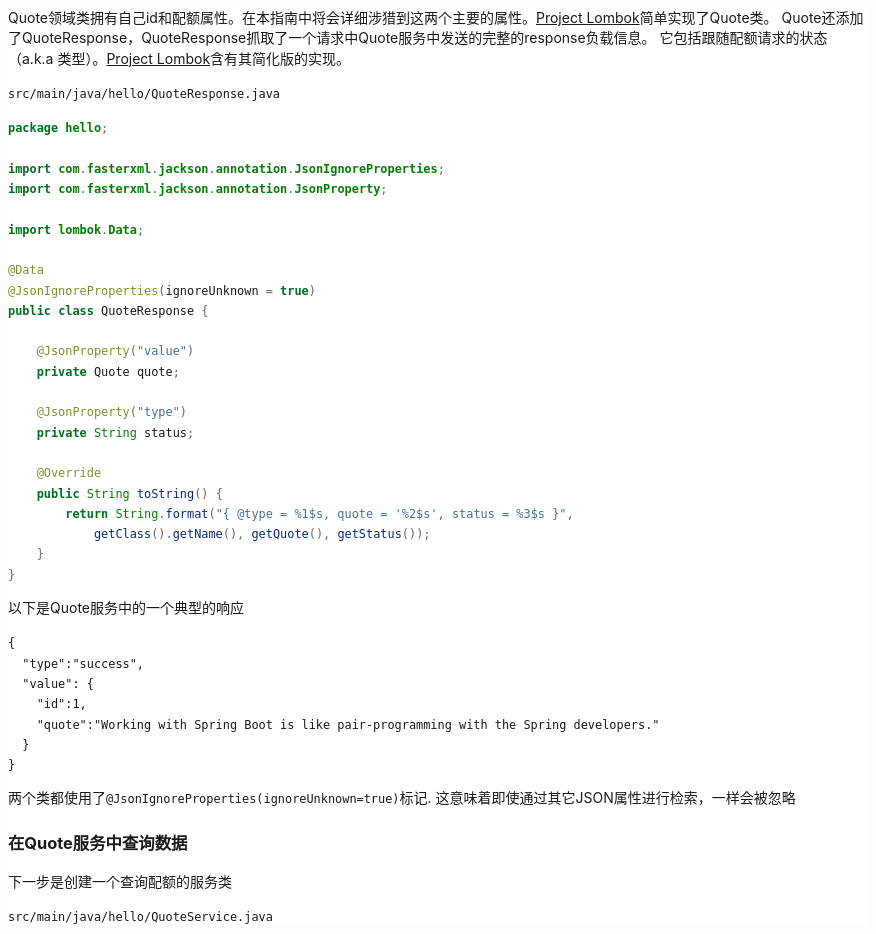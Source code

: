 Quote领域类拥有自己id和配额属性。在本指南中将会详细涉猎到这两个主要的属性。[Project Lombok](https://projectlombok.org/)简单实现了Quote类。
Quote还添加了QuoteResponse，QuoteResponse抓取了一个请求中Quote服务中发送的完整的response负载信息。
它包括跟随配额请求的状态（a.k.a 类型）。[Project Lombok](https://projectlombok.org/)含有其简化版的实现。

```
src/main/java/hello/QuoteResponse.java   
```

```java
package hello;

import com.fasterxml.jackson.annotation.JsonIgnoreProperties;
import com.fasterxml.jackson.annotation.JsonProperty;

import lombok.Data;

@Data
@JsonIgnoreProperties(ignoreUnknown = true)
public class QuoteResponse {

	@JsonProperty("value")
	private Quote quote;

	@JsonProperty("type")
	private String status;

	@Override
	public String toString() {
		return String.format("{ @type = %1$s, quote = '%2$s', status = %3$s }",
			getClass().getName(), getQuote(), getStatus());
	}
}
```

以下是Quote服务中的一个典型的响应

```
{
  "type":"success",
  "value": {
    "id":1,
    "quote":"Working with Spring Boot is like pair-programming with the Spring developers."
  }
}
```

两个类都使用了`@JsonIgnoreProperties(ignoreUnknown=true)`标记. 
这意味着即使通过其它JSON属性进行检索，一样会被忽略

### 在Quote服务中查询数据

下一步是创建一个查询配额的服务类

```
src/main/java/hello/QuoteService.java   
```
